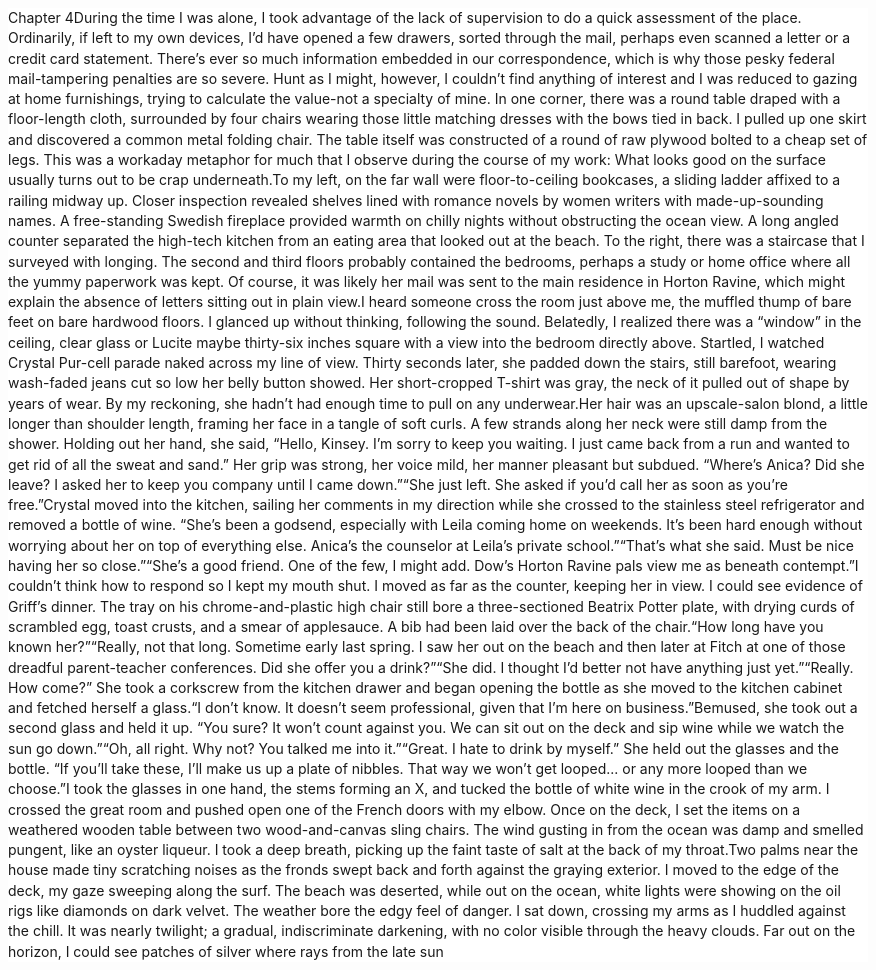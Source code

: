 Chapter 4During the time I was alone, I took advantage of the lack of supervision to do a quick assessment of the place. Ordinarily, if left to my own devices, I’d have opened a few drawers, sorted through the mail, perhaps even scanned a letter or a credit card statement. There’s ever so much information embedded in our correspondence, which is why those pesky federal mail-tampering penalties are so severe. Hunt as I might, however, I couldn’t find anything of interest and I was reduced to gazing at home furnishings, trying to calculate the value-not a specialty of mine. In one corner, there was a round table draped with a floor-length cloth, surrounded by four chairs wearing those little matching dresses with the bows tied in back. I pulled up one skirt and discovered a common metal folding chair. The table itself was constructed of a round of raw plywood bolted to a cheap set of legs. This was a workaday metaphor for much that I observe during the course of my work: What looks good on the surface usually turns out to be crap underneath.To my left, on the far wall were floor-to-ceiling bookcases, a sliding ladder affixed to a railing midway up. Closer inspection revealed shelves lined with romance novels by women writers with made-up-sounding names. A free-standing Swedish fireplace provided warmth on chilly nights without obstructing the ocean view. A long angled counter separated the high-tech kitchen from an eating area that looked out at the beach. To the right, there was a staircase that I surveyed with longing. The second and third floors probably contained the bedrooms, perhaps a study or home office where all the yummy paperwork was kept. Of course, it was likely her mail was sent to the main residence in Horton Ravine, which might explain the absence of letters sitting out in plain view.I heard someone cross the room just above me, the muffled thump of bare feet on bare hardwood floors. I glanced up without thinking, following the sound. Belatedly, I realized there was a “window” in the ceiling, clear glass or Lucite maybe thirty-six inches square with a view into the bedroom directly above. Startled, I watched Crystal Pur-cell parade naked across my line of view. Thirty seconds later, she padded down the stairs, still barefoot, wearing wash-faded jeans cut so low her belly button showed. Her short-cropped T-shirt was gray, the neck of it pulled out of shape by years of wear. By my reckoning, she hadn’t had enough time to pull on any underwear.Her hair was an upscale-salon blond, a little longer than shoulder length, framing her face in a tangle of soft curls. A few strands along her neck were still damp from the shower. Holding out her hand, she said, “Hello, Kinsey. I’m sorry to keep you waiting. I just came back from a run and wanted to get rid of all the sweat and sand.” Her grip was strong, her voice mild, her manner pleasant but subdued. “Where’s Anica? Did she leave? I asked her to keep you company until I came down.”“She just left. She asked if you’d call her as soon as you’re free.”Crystal moved into the kitchen, sailing her comments in my direction while she crossed to the stainless steel refrigerator and removed a bottle of wine. “She’s been a godsend, especially with Leila coming home on weekends. It’s been hard enough without worrying about her on top of everything else. Anica’s the counselor at Leila’s private school.”“That’s what she said. Must be nice having her so close.”“She’s a good friend. One of the few, I might add. Dow’s Horton Ravine pals view me as beneath contempt.”I couldn’t think how to respond so I kept my mouth shut. I moved as far as the counter, keeping her in view. I could see evidence of Griff’s dinner. The tray on his chrome-and-plastic high chair still bore a three-sectioned Beatrix Potter plate, with drying curds of scrambled egg, toast crusts, and a smear of applesauce. A bib had been laid over the back of the chair.“How long have you known her?”“Really, not that long. Sometime early last spring. I saw her out on the beach and then later at Fitch at one of those dreadful parent-teacher conferences. Did she offer you a drink?”“She did. I thought I’d better not have anything just yet.”“Really. How come?” She took a corkscrew from the kitchen drawer and began opening the bottle as she moved to the kitchen cabinet and fetched herself a glass.“I don’t know. It doesn’t seem professional, given that I’m here on business.”Bemused, she took out a second glass and held it up. “You sure? It won’t count against you. We can sit out on the deck and sip wine while we watch the sun go down.”“Oh, all right. Why not? You talked me into it.”“Great. I hate to drink by myself.” She held out the glasses and the bottle. “If you’ll take these, I’ll make us up a plate of nibbles. That way we won’t get looped... or any more looped than we choose.”I took the glasses in one hand, the stems forming an X, and tucked the bottle of white wine in the crook of my arm. I crossed the great room and pushed open one of the French doors with my elbow. Once on the deck, I set the items on a weathered wooden table between two wood-and-canvas sling chairs. The wind gusting in from the ocean was damp and smelled pungent, like an oyster liqueur. I took a deep breath, picking up the faint taste of salt at the back of my throat.Two palms near the house made tiny scratching noises as the fronds swept back and forth against the graying exterior. I moved to the edge of the deck, my gaze sweeping along the surf. The beach was deserted, while out on the ocean, white lights were showing on the oil rigs like diamonds on dark velvet. The weather bore the edgy feel of danger. I sat down, crossing my arms as I huddled against the chill. It was nearly twilight; a gradual, indiscriminate darkening, with no color visible through the heavy clouds. Far out on the horizon, I could see patches of silver where rays from the late sun